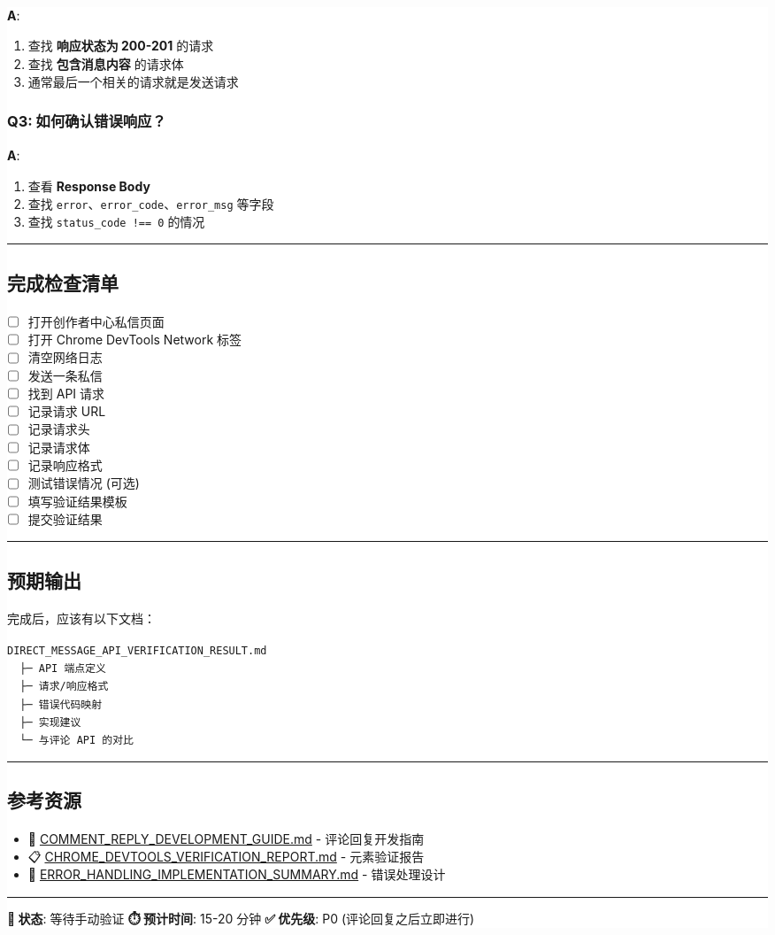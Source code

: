 **A**:
1. 查找 **响应状态为 200-201** 的请求
2. 查找 **包含消息内容** 的请求体
3. 通常最后一个相关的请求就是发送请求

### Q3: 如何确认错误响应？

**A**:
1. 查看 **Response Body**
2. 查找 `error`、`error_code`、`error_msg` 等字段
3. 查找 `status_code !== 0` 的情况

---

## 完成检查清单

- [ ] 打开创作者中心私信页面
- [ ] 打开 Chrome DevTools Network 标签
- [ ] 清空网络日志
- [ ] 发送一条私信
- [ ] 找到 API 请求
- [ ] 记录请求 URL
- [ ] 记录请求头
- [ ] 记录请求体
- [ ] 记录响应格式
- [ ] 测试错误情况 (可选)
- [ ] 填写验证结果模板
- [ ] 提交验证结果

---

## 预期输出

完成后，应该有以下文档：

```
DIRECT_MESSAGE_API_VERIFICATION_RESULT.md
  ├─ API 端点定义
  ├─ 请求/响应格式
  ├─ 错误代码映射
  ├─ 实现建议
  └─ 与评论 API 的对比
```

---

## 参考资源

- 📖 [COMMENT_REPLY_DEVELOPMENT_GUIDE.md](./COMMENT_REPLY_DEVELOPMENT_GUIDE.md) - 评论回复开发指南
- 📋 [CHROME_DEVTOOLS_VERIFICATION_REPORT.md](./CHROME_DEVTOOLS_VERIFICATION_REPORT.md) - 元素验证报告
- 🔗 [ERROR_HANDLING_IMPLEMENTATION_SUMMARY.md](./ERROR_HANDLING_IMPLEMENTATION_SUMMARY.md) - 错误处理设计

---

**📌 状态**: 等待手动验证
**⏱️ 预计时间**: 15-20 分钟
**✅ 优先级**: P0 (评论回复之后立即进行)

